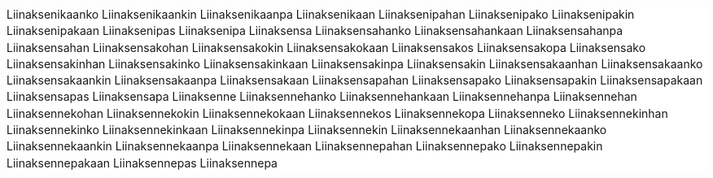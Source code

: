 Liinaksenikaanko
Liinaksenikaankin
Liinaksenikaanpa
Liinaksenikaan
Liinaksenipahan
Liinaksenipako
Liinaksenipakin
Liinaksenipakaan
Liinaksenipas
Liinaksenipa
Liinaksensa
Liinaksensahanko
Liinaksensahankaan
Liinaksensahanpa
Liinaksensahan
Liinaksensakohan
Liinaksensakokin
Liinaksensakokaan
Liinaksensakos
Liinaksensakopa
Liinaksensako
Liinaksensakinhan
Liinaksensakinko
Liinaksensakinkaan
Liinaksensakinpa
Liinaksensakin
Liinaksensakaanhan
Liinaksensakaanko
Liinaksensakaankin
Liinaksensakaanpa
Liinaksensakaan
Liinaksensapahan
Liinaksensapako
Liinaksensapakin
Liinaksensapakaan
Liinaksensapas
Liinaksensapa
Liinaksenne
Liinaksennehanko
Liinaksennehankaan
Liinaksennehanpa
Liinaksennehan
Liinaksennekohan
Liinaksennekokin
Liinaksennekokaan
Liinaksennekos
Liinaksennekopa
Liinaksenneko
Liinaksennekinhan
Liinaksennekinko
Liinaksennekinkaan
Liinaksennekinpa
Liinaksennekin
Liinaksennekaanhan
Liinaksennekaanko
Liinaksennekaankin
Liinaksennekaanpa
Liinaksennekaan
Liinaksennepahan
Liinaksennepako
Liinaksennepakin
Liinaksennepakaan
Liinaksennepas
Liinaksennepa